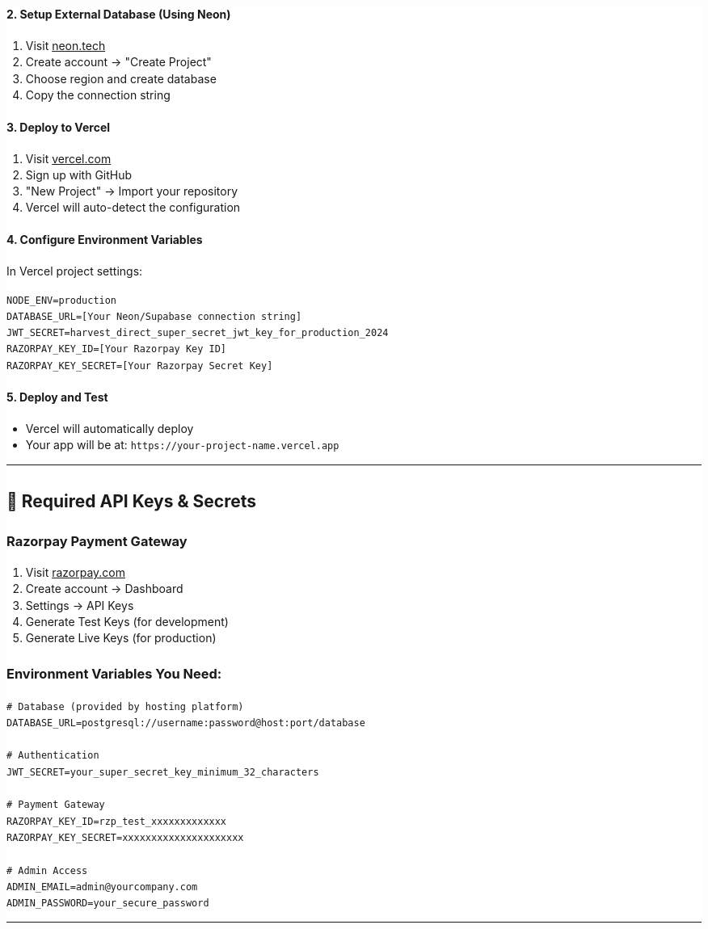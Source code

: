 #### 2. Setup External Database (Using Neon)
1. Visit [neon.tech](https://neon.tech)
2. Create account → "Create Project"
3. Choose region and create database
4. Copy the connection string

#### 3. Deploy to Vercel
1. Visit [vercel.com](https://vercel.com)
2. Sign up with GitHub
3. "New Project" → Import your repository
4. Vercel will auto-detect the configuration

#### 4. Configure Environment Variables
In Vercel project settings:
```env
NODE_ENV=production
DATABASE_URL=[Your Neon/Supabase connection string]
JWT_SECRET=harvest_direct_super_secret_jwt_key_for_production_2024
RAZORPAY_KEY_ID=[Your Razorpay Key ID]
RAZORPAY_KEY_SECRET=[Your Razorpay Secret Key]
```

#### 5. Deploy and Test
- Vercel will automatically deploy
- Your app will be at: `https://your-project-name.vercel.app`

---

## 🔑 Required API Keys & Secrets

### Razorpay Payment Gateway
1. Visit [razorpay.com](https://razorpay.com)
2. Create account → Dashboard
3. Settings → API Keys
4. Generate Test Keys (for development)
5. Generate Live Keys (for production)

### Environment Variables You Need:
```env
# Database (provided by hosting platform)
DATABASE_URL=postgresql://username:password@host:port/database

# Authentication
JWT_SECRET=your_super_secret_key_minimum_32_characters

# Payment Gateway
RAZORPAY_KEY_ID=rzp_test_xxxxxxxxxxxxx
RAZORPAY_KEY_SECRET=xxxxxxxxxxxxxxxxxxxxx

# Admin Access
ADMIN_EMAIL=admin@yourcompany.com
ADMIN_PASSWORD=your_secure_password
```

---